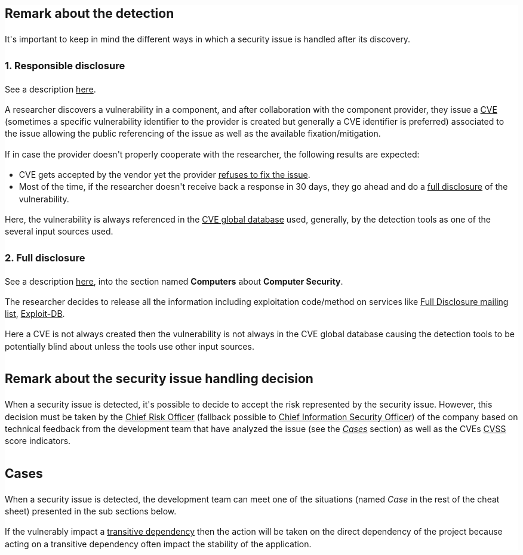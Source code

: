 ## Remark about the detection

It's important to keep in mind the different ways in which a security issue is handled after its discovery.

### 1. Responsible disclosure

See a description [here](https://en.wikipedia.org/wiki/Responsible_disclosure).

A researcher discovers a vulnerability in a component, and after collaboration with the component provider, they issue a [CVE](https://en.wikipedia.org/wiki/Common_Vulnerabilities_and_Exposures) (sometimes a specific vulnerability identifier to the provider is created but generally a CVE identifier is preferred) associated to the issue allowing the public referencing of the issue as well as the available fixation/mitigation.

If in case the provider doesn't properly cooperate with the researcher, the following results are expected:

- CVE gets accepted by the vendor yet the provider [refuses to fix the issue](https://www.excellium-services.com/cert-xlm-advisory/cve-2019-7161/).
- Most of the time, if the researcher doesn't receive back a response in 30 days, they go ahead and do a [full disclosure](#2.-full-disclosure) of the vulnerability.

Here, the vulnerability is always referenced in the [CVE global database](https://nvd.nist.gov/vuln/data-feeds) used, generally, by the detection tools as one of the several input sources used.

### 2. Full disclosure

See a description [here](https://en.wikipedia.org/wiki/Full_disclosure), into the section named **Computers** about **Computer Security**.

The researcher decides to release all the information including exploitation code/method on services like [Full Disclosure mailing list](https://seclists.org/fulldisclosure/), [Exploit-DB](https://www.exploit-db.com).

Here a CVE is not always created then the vulnerability is not always in the CVE global database causing the detection tools to be potentially blind about unless the tools use other input sources.

## Remark about the security issue handling decision

When a security issue is detected, it's possible to decide to accept the risk represented by the security issue. However, this decision must be taken by the [Chief Risk Officer](https://en.wikipedia.org/wiki/Chief_risk_officer) (fallback possible to [Chief Information Security Officer](https://en.wikipedia.org/wiki/Chief_information_security_officer)) of the company based on technical feedback from the development team that have analyzed the issue (see the *[Cases](#cases)* section) as well as the CVEs [CVSS](https://www.first.org/cvss/user-guide) score indicators.

## Cases

When a security issue is detected, the development team can meet one of the situations (named *Case* in the rest of the cheat sheet) presented in the sub sections below.

If the vulnerably impact a [transitive dependency](https://en.wikipedia.org/wiki/Transitive_dependency) then the action will be taken on the direct dependency of the project because acting on a transitive dependency often impact the stability of the application.
